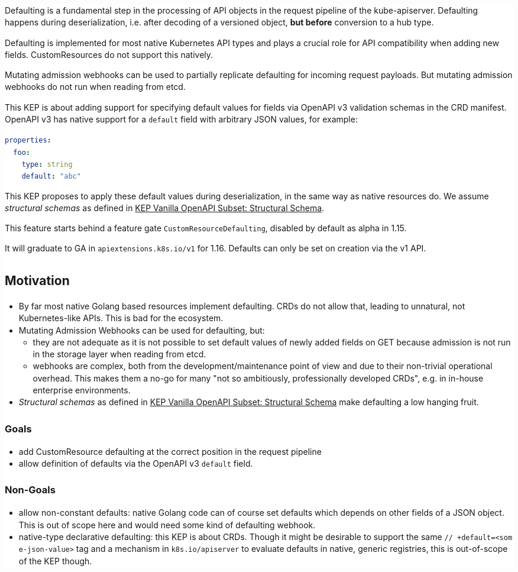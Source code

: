 Defaulting is a fundamental step in the processing of API objects in the request pipeline of the kube-apiserver. Defaulting happens during deserialization, i.e. after decoding of a versioned object, **but before** conversion to a hub type.

Defaulting is implemented for most native Kubernetes API types and plays a crucial role for API compatibility when adding new fields. CustomResources do not support this natively.

Mutating admission webhooks can be used to partially replicate defaulting for incoming request payloads. But mutating admission webhooks do not run when reading from etcd.

This KEP is about adding support for specifying default values for fields via OpenAPI v3 validation schemas in the CRD manifest. OpenAPI v3 has native support for a `default` field with arbitrary JSON values, for example:

```yaml
properties:
  foo:
    type: string
    default: "abc"
```

This KEP proposes to apply these default values during deserialization, in the same way as native resources do. We assume _structural schemas_ as defined in [KEP Vanilla OpenAPI Subset: Structural Schema](/keps/sig-api-machinery/20190425-structural-openapi.md).

This feature starts behind a feature gate `CustomResourceDefaulting`, disabled by default as alpha in 1.15.

It will graduate to GA in `apiextensions.k8s.io/v1` for 1.16. Defaults can only be set on creation via the v1 API.

## Motivation

* By far most native Golang based resources implement defaulting. CRDs do not allow that, leading to unnatural, not Kubernetes-like APIs. This is bad for the ecosystem.
* Mutating Admission Webhooks can be used for defaulting, but:
  * they are not adequate as it is not possible to set default values of newly added fields on GET because admission is not run in the storage layer when reading from etcd.
  * webhooks are complex, both from the development/maintenance point of view and due to their non-trivial operational overhead. This makes them a no-go for many "not so ambitiously, professionally developed CRDs", e.g. in in-house enterprise environments.
* _Structural schemas_ as defined in [KEP Vanilla OpenAPI Subset: Structural Schema](/keps/sig-api-machinery/20190425-structural-openapi.md) make defaulting a low hanging fruit.

### Goals

* add CustomResource defaulting at the correct position in the request pipeline
* allow definition of defaults via the OpenAPI v3 `default` field.

### Non-Goals

* allow non-constant defaults: native Golang code can of course set defaults which depends on other fields of a JSON object. This is out of scope here and would need some kind of defaulting webhook.
* native-type declarative defaulting: this KEP is about CRDs. Though it might be desirable to support the same `// +default=<some-json-value>` tag and a mechanism in `k8s.io/apiserver` to evaluate defaults in native, generic registries, this is out-of-scope of the KEP though.
